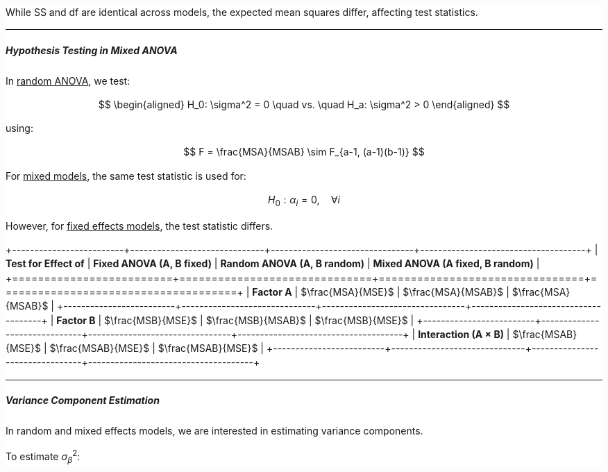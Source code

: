 
While SS and df are identical across models, the expected mean squares differ, affecting test statistics.

------------------------------------------------------------------------

##### Hypothesis Testing in Mixed ANOVA

In [random ANOVA](#sec-two-way-random-effects-anova), we test:

$$
\begin{aligned}
H_0: \sigma^2 = 0 \quad vs. \quad H_a: \sigma^2 > 0
\end{aligned}
$$

using:

$$
F = \frac{MSA}{MSAB} \sim F_{a-1, (a-1)(b-1)}
$$

For [mixed models](#sec-two-way-mixed-effects-anova), the same test statistic is used for:

$$
H_0: \alpha_i = 0, \quad \forall i
$$

However, for [fixed effects models](#sec-two-factor-fixed-effects-anova), the test statistic differs.

+-------------------------+------------------------------+--------------------------------+-------------------------------------+
| **Test for Effect of**  | **Fixed ANOVA (A, B fixed)** | **Random ANOVA (A, B random)** | **Mixed ANOVA (A fixed, B random)** |
+=========================+==============================+================================+=====================================+
| **Factor A**            | $\frac{MSA}{MSE}$            | $\frac{MSA}{MSAB}$             | $\frac{MSA}{MSAB}$                  |
+-------------------------+------------------------------+--------------------------------+-------------------------------------+
| **Factor B**            | $\frac{MSB}{MSE}$            | $\frac{MSB}{MSAB}$             | $\frac{MSB}{MSE}$                   |
+-------------------------+------------------------------+--------------------------------+-------------------------------------+
| **Interaction (A × B)** | $\frac{MSAB}{MSE}$           | $\frac{MSAB}{MSE}$             | $\frac{MSAB}{MSE}$                  |
+-------------------------+------------------------------+--------------------------------+-------------------------------------+

------------------------------------------------------------------------

##### Variance Component Estimation

In random and mixed effects models, we are interested in estimating variance components.

To estimate $\sigma^2_\beta$:
